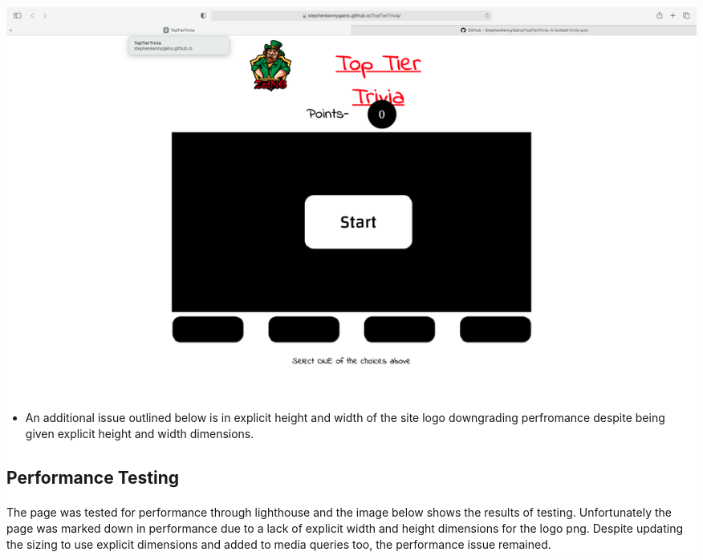 ![Safari View Bug](assets/images/safari-view-bug.png)

- An additional issue outlined below is in explicit height and width of the site logo downgrading perfromance despite being given explicit height and width dimensions.

## Performance Testing

The page was tested for performance through lighthouse and the image below shows the results of testing. Unfortunately the page was marked down in performance due to a lack of explicit width and height dimensions for the logo png. Despite updating the sizing to use explicit dimensions and added to media queries too, the performance issue remained.